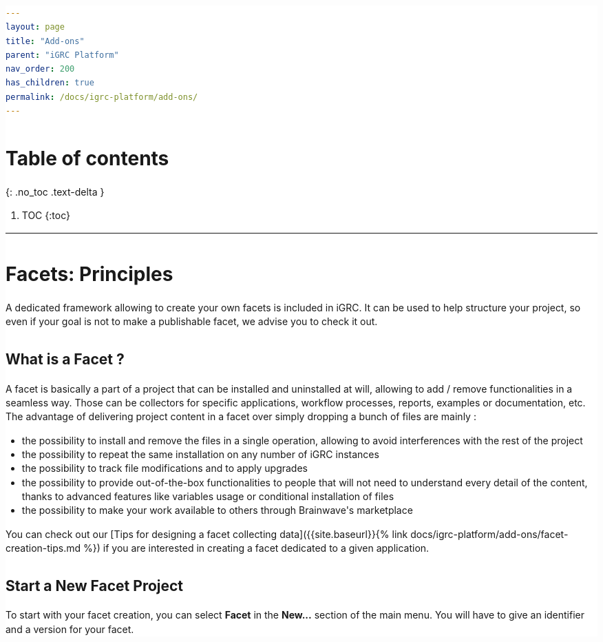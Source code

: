 ```yaml
---
layout: page
title: "Add-ons"
parent: "iGRC Platform"
nav_order: 200
has_children: true
permalink: /docs/igrc-platform/add-ons/
---
```


# Table of contents
{: .no_toc .text-delta }

1. TOC
{:toc}
---

# Facets: Principles

A dedicated framework allowing to create your own facets is included in iGRC. It can be used to help structure your project, so even if your goal is not to make a publishable facet, we advise you to check it out.  

## What is a Facet ?

A facet is basically a part of a project that can be installed and uninstalled at will, allowing to add / remove functionalities in a seamless way. Those can be collectors for specific applications, workflow processes, reports, examples or documentation, etc. The advantage of delivering project content in a facet over simply dropping a bunch of files are mainly :     

- the possibility to install and remove the files in a single operation, allowing to avoid interferences with the rest of the project
- the possibility to repeat the same installation on any number of iGRC instances  
- the possibility to track file modifications and to apply upgrades
- the possibility to provide out-of-the-box functionalities to people that will not need to understand every detail of the content, thanks to advanced features like variables usage or conditional installation of files
- the possibility to make your work available to others through Brainwave's marketplace

You can check out our [Tips for designing a facet collecting data]({{site.baseurl}}{% link docs/igrc-platform/add-ons/facet-creation-tips.md %}) if you are interested in creating a facet dedicated to a given application.

## Start a New Facet Project

To start with your facet creation, you can select **Facet** in the **New...** section of the main menu. You will have to give an identifier and a version for your facet.  

